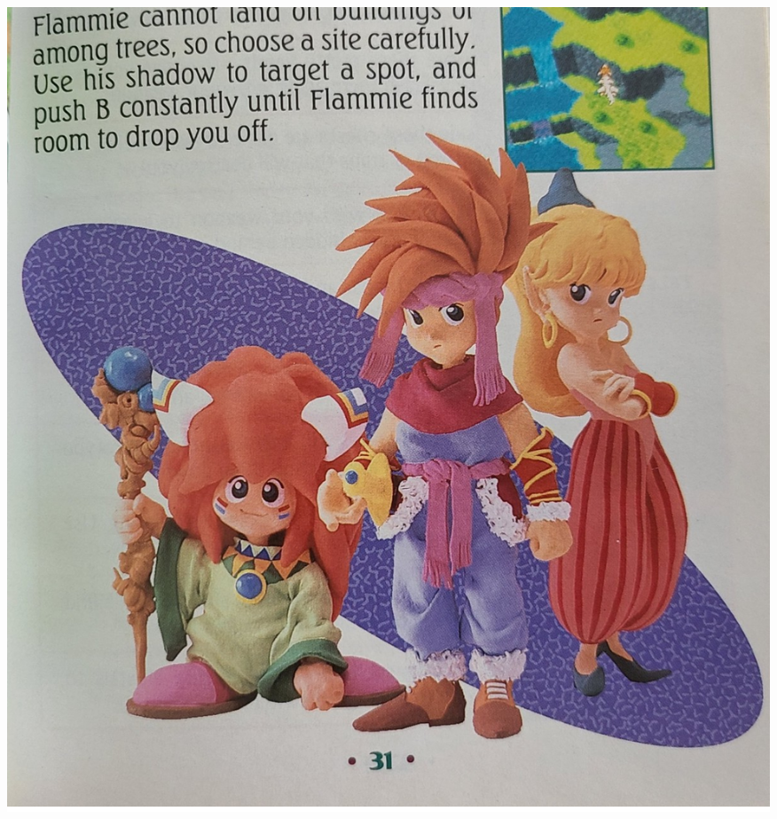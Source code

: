 ![One of the last games to use plasticine models in the [instruction manual](https://www.nintendo.co.jp/clvs/manuals/common/pdf/CLV-P-SABRE.pdf). [Waldenbooks](https://en.wikipedia.org/wiki/Waldenbooks), a place where I would search for game strategies.](images/45-53.jpeg)